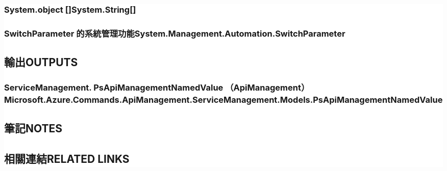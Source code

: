 ### <span data-ttu-id="5dd1f-157">System.object []</span><span class="sxs-lookup"><span data-stu-id="5dd1f-157">System.String[]</span></span>

### <span data-ttu-id="5dd1f-158">SwitchParameter 的系統管理功能</span><span class="sxs-lookup"><span data-stu-id="5dd1f-158">System.Management.Automation.SwitchParameter</span></span>

## <span data-ttu-id="5dd1f-159">輸出</span><span class="sxs-lookup"><span data-stu-id="5dd1f-159">OUTPUTS</span></span>

### <span data-ttu-id="5dd1f-160">ServiceManagement. PsApiManagementNamedValue （ApiManagement）</span><span class="sxs-lookup"><span data-stu-id="5dd1f-160">Microsoft.Azure.Commands.ApiManagement.ServiceManagement.Models.PsApiManagementNamedValue</span></span>

## <span data-ttu-id="5dd1f-161">筆記</span><span class="sxs-lookup"><span data-stu-id="5dd1f-161">NOTES</span></span>

## <span data-ttu-id="5dd1f-162">相關連結</span><span class="sxs-lookup"><span data-stu-id="5dd1f-162">RELATED LINKS</span></span>
